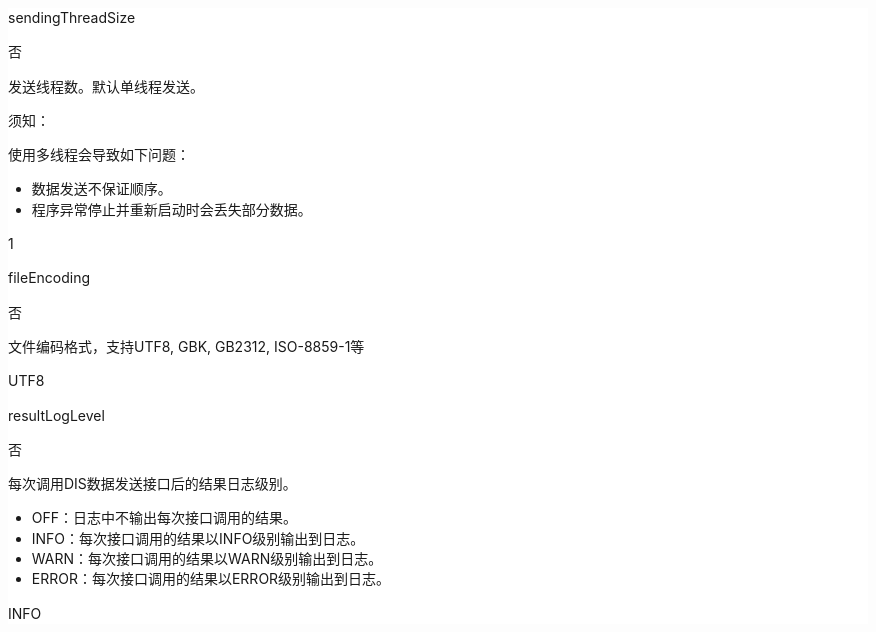 <tr id="zh-cn_topic_0194140722_row5933361812236"><td class="cellrowborder" valign="top" width="16%" headers="mcps1.2.5.1.1 "><p id="zh-cn_topic_0194140722_p514995312255"><a name="zh-cn_topic_0194140722_p514995312255"></a><a name="zh-cn_topic_0194140722_p514995312255"></a>sendingThreadSize</p>
</td>
<td class="cellrowborder" valign="top" width="8%" headers="mcps1.2.5.1.2 "><p id="zh-cn_topic_0194140722_p1449306612255"><a name="zh-cn_topic_0194140722_p1449306612255"></a><a name="zh-cn_topic_0194140722_p1449306612255"></a>否</p>
</td>
<td class="cellrowborder" valign="top" width="62%" headers="mcps1.2.5.1.3 "><p id="zh-cn_topic_0194140722_p39847201121525"><a name="zh-cn_topic_0194140722_p39847201121525"></a><a name="zh-cn_topic_0194140722_p39847201121525"></a>发送线程数。默认单线程发送。</p>
<div class="notice" id="zh-cn_topic_0194140722_note6132691121654"><a name="zh-cn_topic_0194140722_note6132691121654"></a><a name="zh-cn_topic_0194140722_note6132691121654"></a><span class="noticetitle"> 须知： </span><div class="noticebody"><p id="zh-cn_topic_0194140722_p2440497112194"><a name="zh-cn_topic_0194140722_p2440497112194"></a><a name="zh-cn_topic_0194140722_p2440497112194"></a>使用多线程会导致如下问题：</p>
<a name="zh-cn_topic_0194140722_ul52849325121724"></a><a name="zh-cn_topic_0194140722_ul52849325121724"></a><ul id="zh-cn_topic_0194140722_ul52849325121724"><li>数据发送不保证顺序。</li><li>程序异常停止并重新启动时会丢失部分数据。</li></ul>
</div></div>
</td>
<td class="cellrowborder" valign="top" width="14.000000000000002%" headers="mcps1.2.5.1.4 "><p id="zh-cn_topic_0194140722_p6285533212255"><a name="zh-cn_topic_0194140722_p6285533212255"></a><a name="zh-cn_topic_0194140722_p6285533212255"></a>1</p>
</td>
</tr>
<tr id="zh-cn_topic_0194140722_row463678144816"><td class="cellrowborder" valign="top" width="16%" headers="mcps1.2.5.1.1 "><p id="zh-cn_topic_0194140722_p182819281487"><a name="zh-cn_topic_0194140722_p182819281487"></a><a name="zh-cn_topic_0194140722_p182819281487"></a>fileEncoding</p>
</td>
<td class="cellrowborder" valign="top" width="8%" headers="mcps1.2.5.1.2 "><p id="zh-cn_topic_0194140722_p162811288488"><a name="zh-cn_topic_0194140722_p162811288488"></a><a name="zh-cn_topic_0194140722_p162811288488"></a>否</p>
</td>
<td class="cellrowborder" valign="top" width="62%" headers="mcps1.2.5.1.3 "><p id="zh-cn_topic_0194140722_p1528152816481"><a name="zh-cn_topic_0194140722_p1528152816481"></a><a name="zh-cn_topic_0194140722_p1528152816481"></a>文件编码格式，支持UTF8, GBK, GB2312, ISO-8859-1等</p>
</td>
<td class="cellrowborder" valign="top" width="14.000000000000002%" headers="mcps1.2.5.1.4 "><p id="zh-cn_topic_0194140722_p19281282486"><a name="zh-cn_topic_0194140722_p19281282486"></a><a name="zh-cn_topic_0194140722_p19281282486"></a>UTF8</p>
</td>
</tr>
<tr id="zh-cn_topic_0194140722_row88242944715"><td class="cellrowborder" valign="top" width="16%" headers="mcps1.2.5.1.1 "><p id="zh-cn_topic_0194140722_p930204311475"><a name="zh-cn_topic_0194140722_p930204311475"></a><a name="zh-cn_topic_0194140722_p930204311475"></a>resultLogLevel</p>
</td>
<td class="cellrowborder" valign="top" width="8%" headers="mcps1.2.5.1.2 "><p id="zh-cn_topic_0194140722_p630234374714"><a name="zh-cn_topic_0194140722_p630234374714"></a><a name="zh-cn_topic_0194140722_p630234374714"></a>否</p>
</td>
<td class="cellrowborder" valign="top" width="62%" headers="mcps1.2.5.1.3 "><p id="zh-cn_topic_0194140722_p430294354710"><a name="zh-cn_topic_0194140722_p430294354710"></a><a name="zh-cn_topic_0194140722_p430294354710"></a>每次调用DIS数据发送接口后的结果日志级别。</p>
<a name="zh-cn_topic_0194140722_ul9302243204718"></a><a name="zh-cn_topic_0194140722_ul9302243204718"></a><ul id="zh-cn_topic_0194140722_ul9302243204718"><li>OFF：日志中不输出每次接口调用的结果。</li><li>INFO：每次接口调用的结果以INFO级别输出到日志。</li><li>WARN：每次接口调用的结果以WARN级别输出到日志。</li><li>ERROR：每次接口调用的结果以ERROR级别输出到日志。</li></ul>
</td>
<td class="cellrowborder" valign="top" width="14.000000000000002%" headers="mcps1.2.5.1.4 "><p id="zh-cn_topic_0194140722_p3302743144710"><a name="zh-cn_topic_0194140722_p3302743144710"></a><a name="zh-cn_topic_0194140722_p3302743144710"></a>INFO</p>
</td>
</tr>
</tbody>